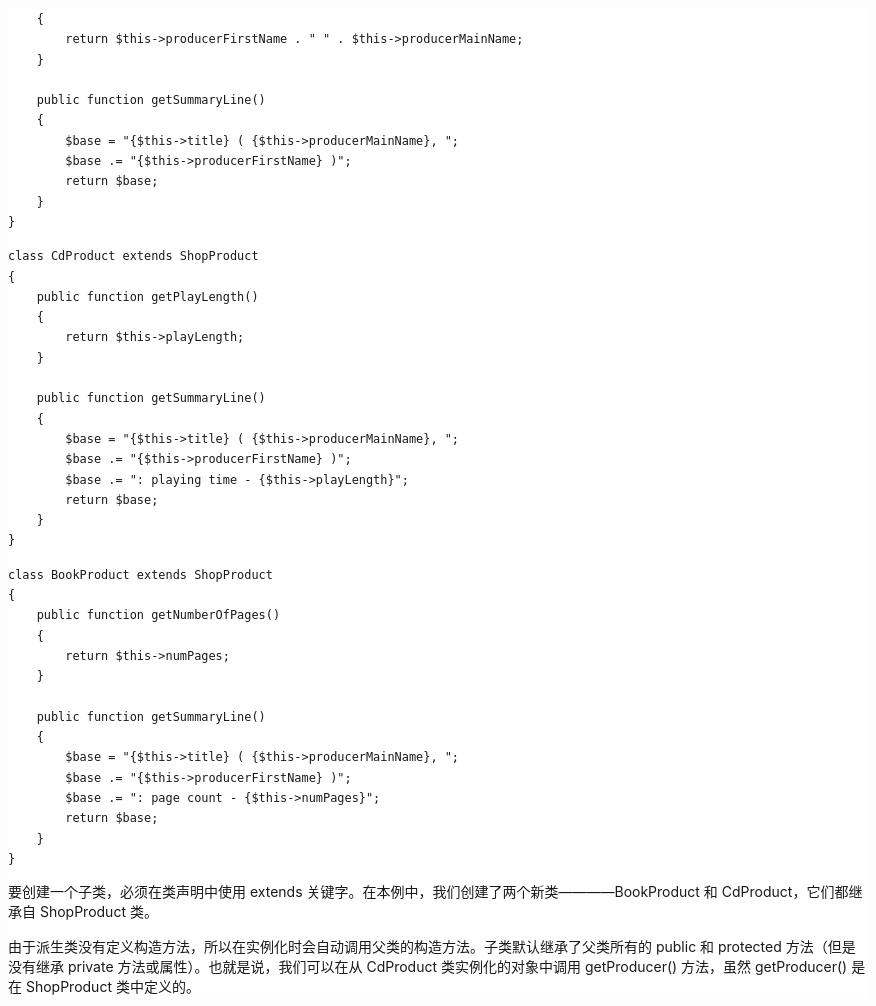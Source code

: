 ```
    {
        return $this->producerFirstName . " " . $this->producerMainName;
    }

    public function getSummaryLine()
    {
        $base = "{$this->title} ( {$this->producerMainName}, ";
        $base .= "{$this->producerFirstName} )";    
        return $base;
    }
}
```

```
class CdProduct extends ShopProduct
{
    public function getPlayLength()
    {
        return $this->playLength;
    }

    public function getSummaryLine()
    {
        $base = "{$this->title} ( {$this->producerMainName}, ";
        $base .= "{$this->producerFirstName} )";
        $base .= ": playing time - {$this->playLength}";
        return $base;
    }
}
```

```
class BookProduct extends ShopProduct
{
    public function getNumberOfPages()
    {
        return $this->numPages;
    }

    public function getSummaryLine()
    {
        $base = "{$this->title} ( {$this->producerMainName}, ";
        $base .= "{$this->producerFirstName} )";
        $base .= ": page count - {$this->numPages}";
        return $base;
    }
}
```

要创建一个子类，必须在类声明中使用 extends 关键字。在本例中，我们创建了两个新类————BookProduct 和 CdProduct，它们都继承自 ShopProduct 类。

由于派生类没有定义构造方法，所以在实例化时会自动调用父类的构造方法。子类默认继承了父类所有的 public 和 protected 方法（但是没有继承 private 方法或属性）。也就是说，我们可以在从 CdProduct 类实例化的对象中调用 getProducer() 方法，虽然 getProducer() 是在 ShopProduct 类中定义的。

